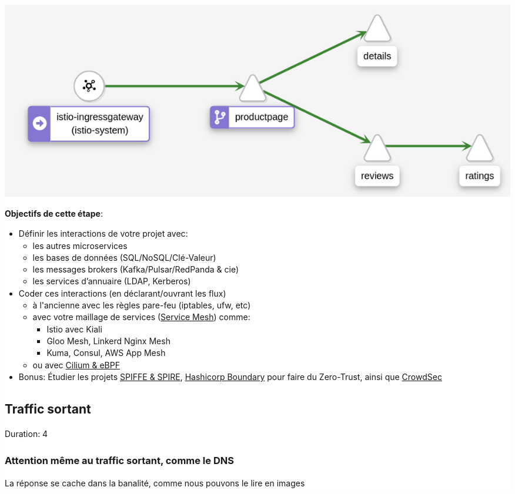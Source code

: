 ![Exemple d'interactions entre services](assets/kiali.png)

__Objectifs de cette étape__: 
* Définir les interactions de votre projet avec:
    * les autres microservices
    * les bases de données (SQL/NoSQL/Clé-Valeur)
    * les messages brokers (Kafka/Pulsar/RedPanda & cie)
    * les services d’annuaire (LDAP, Kerberos)
* Coder ces interactions (en déclarant/ouvrant les flux)
    * à l'ancienne avec les règles pare-feu (iptables, ufw, etc)
    * avec votre maillage de services ([Service Mesh](https://www.infoq.com/fr/articles/service-mesh-ultimate-guide/)) comme:
        * Istio avec Kiali
        * Gloo Mesh, Linkerd Nginx Mesh
        * Kuma, Consul, AWS App Mesh
    * ou avec [Cilium & eBPF](https://www.youtube.com/watch?v=JJ1bFnJenms)
* Bonus: Étudier les projets [SPIFFE & SPIRE](https://spiffe.io/), [Hashicorp Boundary](https://www.datocms-assets.com/2885/1666193737-hashicorp_zts_whitepaper.pdf) pour faire du Zero-Trust, ainsi que [CrowdSec](https://www.crowdsec.net/blog/kubernetes-crowdsec-integration)


## Traffic sortant
Duration: 4

### Attention même au traffic sortant, comme le DNS

La réponse se cache dans la banalité, comme nous pouvons le lire en images
